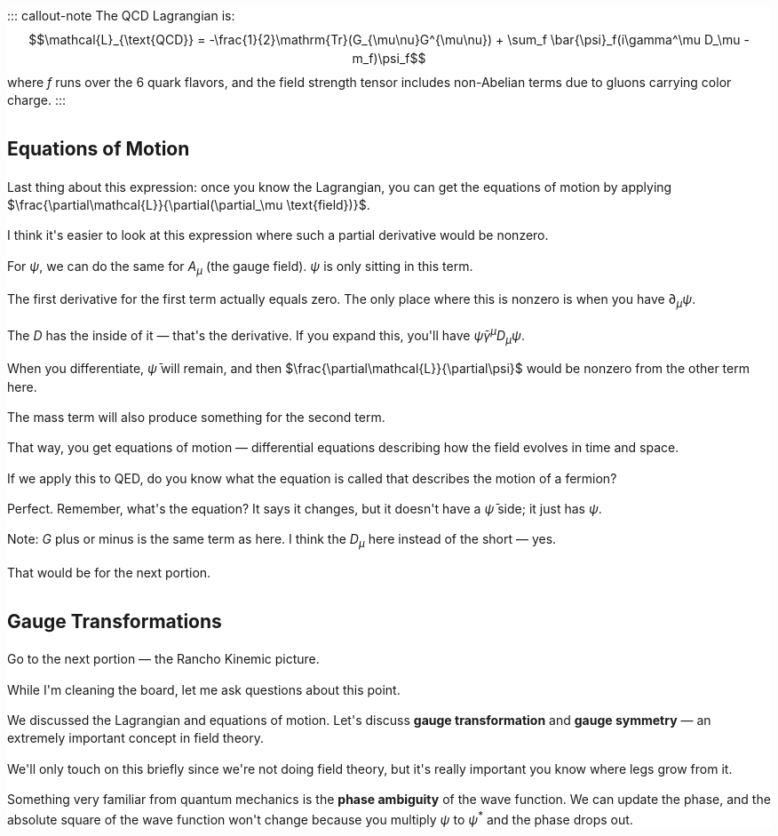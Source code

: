 ::: callout-note
The QCD Lagrangian is:
$$\mathcal{L}_{\text{QCD}} = -\frac{1}{2}\mathrm{Tr}(G_{\mu\nu}G^{\mu\nu}) + \sum_f \bar{\psi}_f(i\gamma^\mu D_\mu - m_f)\psi_f$$
where $f$ runs over the 6 quark flavors, and the field strength tensor includes non-Abelian terms due to gluons carrying color charge.
:::
## Equations of Motion

Last thing about this expression: once you know the Lagrangian, you can get the equations of motion by applying $\frac{\partial\mathcal{L}}{\partial(\partial_\mu \text{field})}$.

I think it's easier to look at this expression where such a partial derivative would be nonzero.

For $\psi$, we can do the same for $A_\mu$ (the gauge field). $\psi$ is only sitting in this term.

The first derivative for the first term actually equals zero. The only place where this is nonzero is when you have $\partial_\mu \psi$.

The $D$ has the inside of it — that's the derivative. If you expand this, you'll have $\bar{\psi}\gamma^\mu D_\mu\psi$.

When you differentiate, $\bar{\psi}$ will remain, and then $\frac{\partial\mathcal{L}}{\partial\psi}$ would be nonzero from the other term here.

The mass term will also produce something for the second term.

That way, you get equations of motion — differential equations describing how the field evolves in time and space.

If we apply this to QED, do you know what the equation is called that describes the motion of a fermion?

Perfect. Remember, what's the equation? It says it changes, but it doesn't have a $\bar{\psi}$ side; it just has $\psi$.

Note: $G$ plus or minus is the same term as here. I think the $D_\mu$ here instead of the short — yes.

That would be for the next portion.

## Gauge Transformations

Go to the next portion — the Rancho Kinemic picture.

While I'm cleaning the board, let me ask questions about this point.

We discussed the Lagrangian and equations of motion. Let's discuss **gauge transformation** and **gauge symmetry** — an extremely important concept in field theory.

We'll only touch on this briefly since we're not doing field theory, but it's really important you know where legs grow from it.

Something very familiar from quantum mechanics is the **phase ambiguity** of the wave function. We can update the phase, and the absolute square of the wave function won't change because you multiply $\psi$ to $\psi^*$ and the phase drops out.
